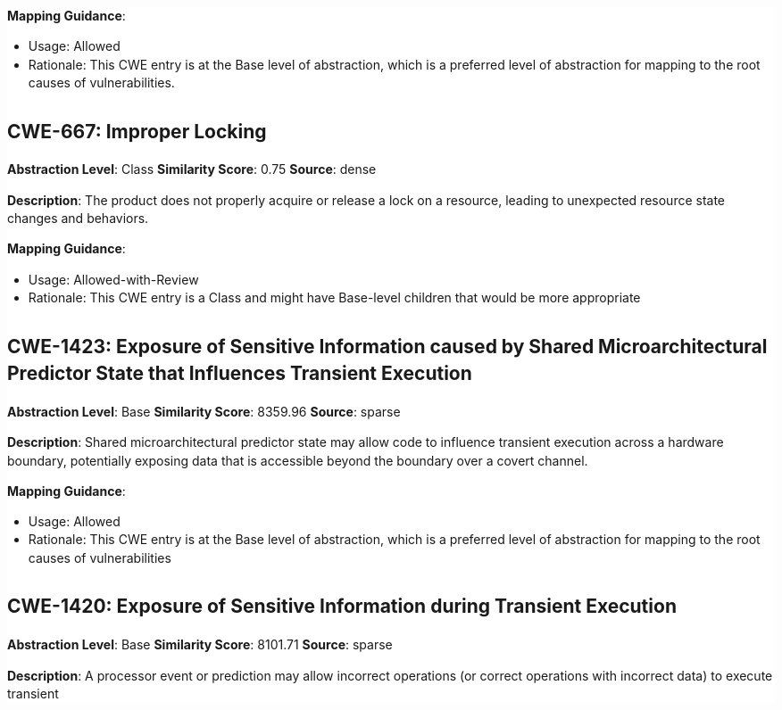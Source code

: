 **Mapping Guidance**:
- Usage: Allowed
- Rationale: This CWE entry is at the Base level of abstraction, which is a preferred level of abstraction for mapping to the root causes of vulnerabilities.



## CWE-667: Improper Locking
**Abstraction Level**: Class
**Similarity Score**: 0.75
**Source**: dense

**Description**:
The product does not properly acquire or release a lock on a resource, leading to unexpected resource state changes and behaviors.

**Mapping Guidance**:
- Usage: Allowed-with-Review
- Rationale: This CWE entry is a Class and might have Base-level children that would be more appropriate



## CWE-1423: Exposure of Sensitive Information caused by Shared Microarchitectural Predictor State that Influences Transient Execution
**Abstraction Level**: Base
**Similarity Score**: 8359.96
**Source**: sparse

**Description**:
Shared microarchitectural predictor state may allow code to influence
				transient execution across a hardware boundary, potentially exposing
				data that is accessible beyond the boundary over a covert channel.
			

**Mapping Guidance**:
- Usage: Allowed
- Rationale: This CWE entry is at the Base level of abstraction, which is a preferred level of abstraction for mapping to the root causes of vulnerabilities



## CWE-1420: Exposure of Sensitive Information during Transient Execution
**Abstraction Level**: Base
**Similarity Score**: 8101.71
**Source**: sparse

**Description**:
A processor event or prediction may allow incorrect operations (or correct operations with incorrect data) to execute transient